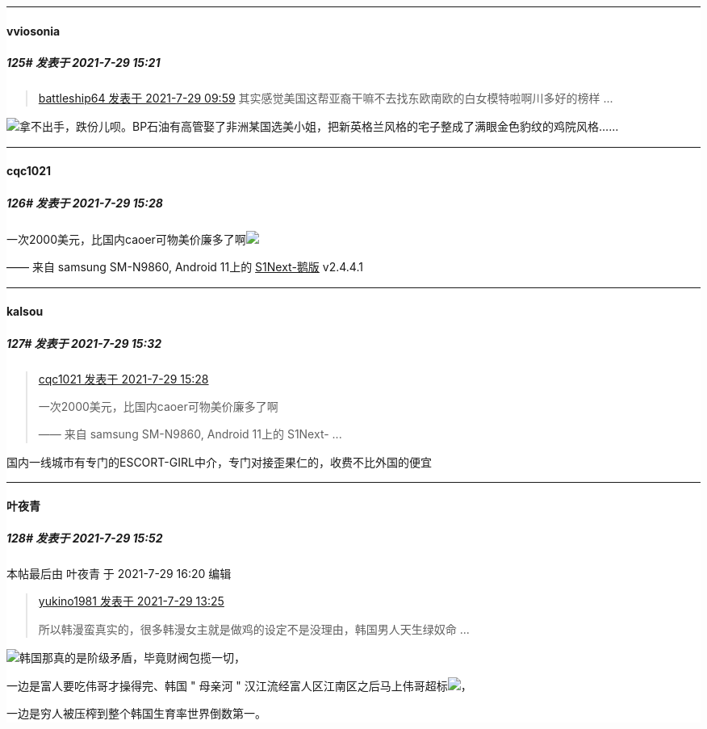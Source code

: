 *****

####  vviosonia  
##### 125#       发表于 2021-7-29 15:21


<blockquote><a href="httphttps://bbs.saraba1st.com/2b/forum.php?mod=redirect&amp;goto=findpost&amp;pid=52142832&amp;ptid=2017923" target="_blank">battleship64 发表于 2021-7-29 09:59</a>
其实感觉美国这帮亚裔干嘛不去找东欧南欧的白女模特啦啊川多好的榜样 ...</blockquote>
<img src="https://static.saraba1st.com/image/smiley/face2017/004.gif" referrerpolicy="no-referrer">拿不出手，跌份儿呗。BP石油有高管娶了非洲某国选美小姐，把新英格兰风格的宅子整成了满眼金色豹纹的鸡院风格……


*****

####  cqc1021  
##### 126#       发表于 2021-7-29 15:28


一次2000美元，比国内caoer可物美价廉多了啊<img src="https://static.saraba1st.com/image/smiley/face2017/049.png" referrerpolicy="no-referrer">

—— 来自 samsung SM-N9860, Android 11上的 [S1Next-鹅版](https://github.com/ykrank/S1-Next/releases) v2.4.4.1


*****

####  kalsou  
##### 127#       发表于 2021-7-29 15:32


<blockquote><a href="httphttps://bbs.saraba1st.com/2b/forum.php?mod=redirect&amp;goto=findpost&amp;pid=52148421&amp;ptid=2017923" target="_blank">cqc1021 发表于 2021-7-29 15:28</a>

一次2000美元，比国内caoer可物美价廉多了啊


—— 来自 samsung SM-N9860, Android 11上的 S1Next- ...</blockquote>
国内一线城市有专门的ESCORT-GIRL中介，专门对接歪果仁的，收费不比外国的便宜


*****

####  叶夜青  
##### 128#       发表于 2021-7-29 15:52


 本帖最后由 叶夜青 于 2021-7-29 16:20 编辑 
<blockquote><a href="httphttps://bbs.saraba1st.com/2b/forum.php?mod=redirect&amp;goto=findpost&amp;pid=52146377&amp;ptid=2017923" target="_blank">yukino1981 发表于 2021-7-29 13:25</a>

所以韩漫蛮真实的，很多韩漫女主就是做鸡的设定不是没理由，韩国男人天生绿奴命 ...</blockquote>
<img src="https://static.saraba1st.com/image/smiley/face2017/067.png" referrerpolicy="no-referrer">韩国那真的是阶级矛盾，毕竟财阀包揽一切，


一边是富人要吃伟哥才操得完、韩国 " 母亲河 " 汉江流经富人区江南区之后马上伟哥超标<img src="https://static.saraba1st.com/image/smiley/face2017/245.png" referrerpolicy="no-referrer">，

一边是穷人被压榨到整个韩国生育率世界倒数第一。
